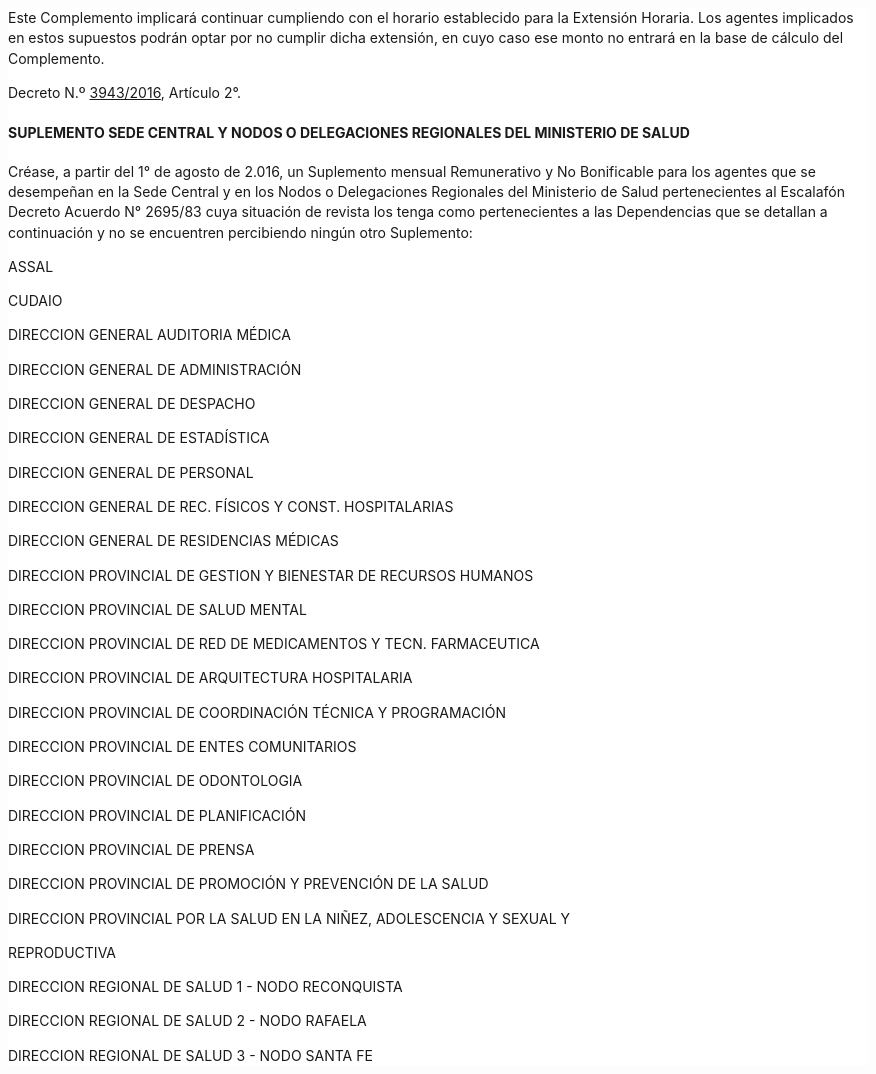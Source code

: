 Este Complemento implicará continuar cumpliendo con el horario establecido para la Extensión Horaria. Los agentes implicados en estos supuestos podrán optar por no cumplir dicha extensión, en cuyo caso ese monto no entrará en la base de cálculo del Complemento.

Decreto N.º [3943/2016](https://drive.google.com/file/d/13bwZMmEm02ppedGKbq\_Sio9y8SqF3vd8/view?usp=sharing), Artículo 2°.

#### **SUPLEMENTO SEDE CENTRAL Y NODOS O DELEGACIONES REGIONALES DEL MINISTERIO DE SALUD**

Créase, a partir del 1° de agosto de 2.016, un Suplemento mensual Remunerativo y No Bonificable para los agentes que se desempeñan en la Sede Central y en los Nodos o Delegaciones Regionales del Ministerio de Salud pertenecientes al Escalafón Decreto Acuerdo N° 2695/83 cuya situación de revista los tenga como pertenecientes a las Dependencias que se detallan a continuación y no se encuentren percibiendo ningún otro Suplemento:

ASSAL

CUDAIO

DIRECCION GENERAL AUDITORIA MÉDICA

DIRECCION GENERAL DE ADMINISTRACIÓN

DIRECCION GENERAL DE DESPACHO

DIRECCION GENERAL DE ESTADÍSTICA

DIRECCION GENERAL DE PERSONAL

DIRECCION GENERAL DE REC. FÍSICOS Y CONST. HOSPITALARIAS

DIRECCION GENERAL DE RESIDENCIAS MÉDICAS

DIRECCION PROVINCIAL DE GESTION Y BIENESTAR DE RECURSOS HUMANOS

DIRECCION PROVINCIAL DE SALUD MENTAL

DIRECCION PROVINCIAL DE RED DE MEDICAMENTOS Y TECN. FARMACEUTICA

DIRECCION PROVINCIAL DE ARQUITECTURA HOSPITALARIA

DIRECCION PROVINCIAL DE COORDINACIÓN TÉCNICA Y PROGRAMACIÓN

DIRECCION PROVINCIAL DE ENTES COMUNITARIOS

DIRECCION PROVINCIAL DE ODONTOLOGIA

DIRECCION PROVINCIAL DE PLANIFICACIÓN

DIRECCION PROVINCIAL DE PRENSA

DIRECCION PROVINCIAL DE PROMOCIÓN Y PREVENCIÓN DE LA SALUD

DIRECCION PROVINCIAL POR LA SALUD EN LA NIÑEZ, ADOLESCENCIA Y SEXUAL Y

REPRODUCTIVA

DIRECCION REGIONAL DE SALUD 1 - NODO RECONQUISTA

DIRECCION REGIONAL DE SALUD 2 - NODO RAFAELA

DIRECCION REGIONAL DE SALUD 3 - NODO SANTA FE
